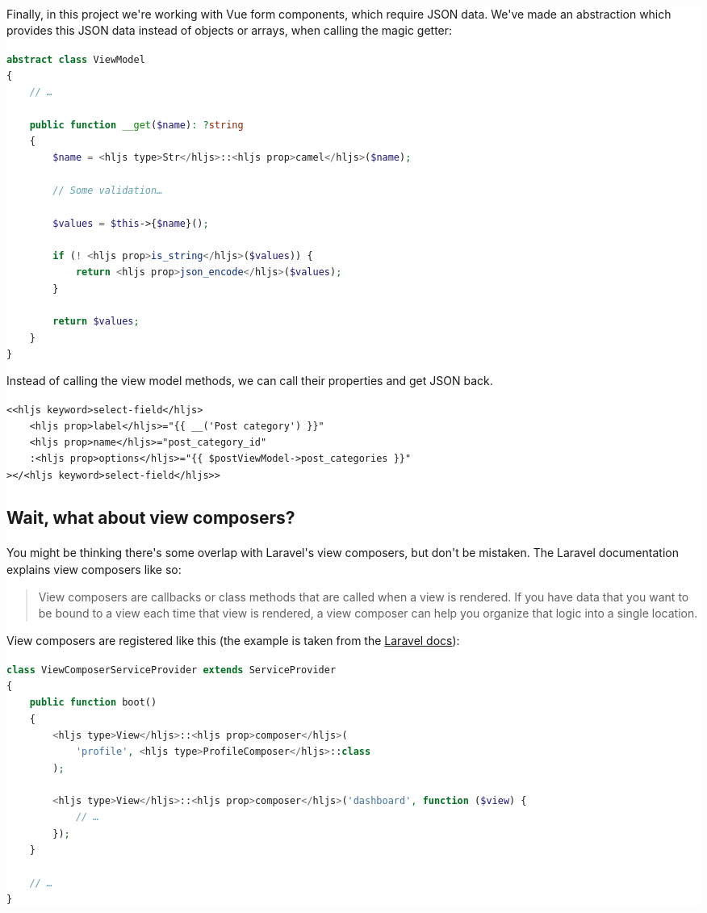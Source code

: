 Finally, in this project we're working with Vue form components, which require JSON data.
We've made an abstraction which provides this JSON data instead of objects or arrays, 
when calling the magic getter:

```php
abstract class ViewModel
{
    // …
    
    public function __get($name): ?string
    {
        $name = <hljs type>Str</hljs>::<hljs prop>camel</hljs>($name);
    
        // Some validation…
    
        $values = $this->{$name}();
    
        if (! <hljs prop>is_string</hljs>($values)) {
            return <hljs prop>json_encode</hljs>($values);
        }
    
        return $values;
    }
}
```

Instead of calling the view model methods, we can call their properties and get JSON back.

```txt
<<hljs keyword>select-field</hljs>
    <hljs prop>label</hljs>="{{ __('Post category') }}"
    <hljs prop>name</hljs>="post_category_id"
    :<hljs prop>options</hljs>="{{ $postViewModel->post_categories }}"
></<hljs keyword>select-field</hljs>>
```

## Wait, what about view composers?

You might be thinking there's some overlap with Laravel's view composers, but don't be mistaken. The Laravel documentation explains view composers like so:

> View composers are callbacks or class methods that are called when a view is rendered.  If you have data that you want to be bound to a view each time that view is rendered, a view composer can help you organize that logic into a single location.
 
View composers are registered like this (the example is taken from the [Laravel docs](https://laravel.com/docs/6.x/views#view-composers)):

```php
class ViewComposerServiceProvider extends ServiceProvider
{
    public function boot()
    {
        <hljs type>View</hljs>::<hljs prop>composer</hljs>(
            'profile', <hljs type>ProfileComposer</hljs>::class
        );

        <hljs type>View</hljs>::<hljs prop>composer</hljs>('dashboard', function ($view) {
            // …
        });
    }
    
    // …
}
```
